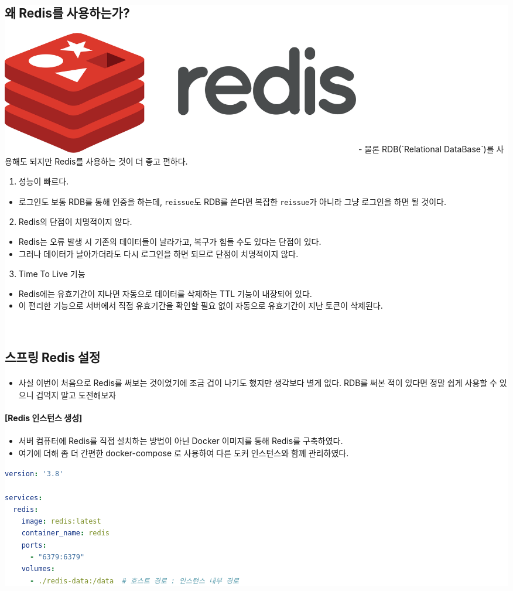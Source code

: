 ## 왜 Redis를 사용하는가?

<img src="/assets/img/240720/redis.png" alt="redis" width=600>
- 물론 RDB(`Relational DataBase`)를 사용해도 되지만 Redis를 사용하는 것이 더 좋고 편하다.

1. 성능이 빠르다.
- 로그인도 보통 RDB를 통해 인증을 하는데, `reissue`도 RDB를 쓴다면 복잡한 `reissue`가 아니라 그냥 로그인을 하면 될 것이다.

2. Redis의 단점이 치명적이지 않다.
- Redis는 오류 발생 시 기존의 데이터들이 날라가고, 복구가 힘들 수도 있다는 단점이 있다.
- 그러나 데이터가 날아가더라도 다시 로그인을 하면 되므로 단점이 치명적이지 않다.

3. Time To Live 기능
- Redis에는 유효기간이 지나면 자동으로 데이터를 삭제하는 TTL 기능이 내장되어 있다.
- 이 편리한 기능으로 서버에서 직접 유효기간을 확인할 필요 없이 자동으로 유효기간이 지난 토큰이 삭제된다.

<br>

## 스프링 Redis 설정
- 사실 이번이 처음으로 Redis를 써보는 것이었기에 조금 겁이 나기도 했지만 생각보다 별게 없다. RDB를 써본 적이 있다면 정말 쉽게 사용할 수 있으니 겁먹지 말고 도전해보자

#### [Redis 인스턴스 생성]
- 서버 컴퓨터에 Redis를 직접 설치하는 방법이 아닌 Docker 이미지를 통해 Redis를 구축하였다.
- 여기에 더해 좀 더 간편한 docker-compose 로 사용하여 다른 도커 인스턴스와 함께 관리하였다.

```yml
version: '3.8'

services:
  redis:
    image: redis:latest
    container_name: redis
    ports:
      - "6379:6379"
    volumes:
      - ./redis-data:/data  # 호스트 경로 : 인스턴스 내부 경로
```
